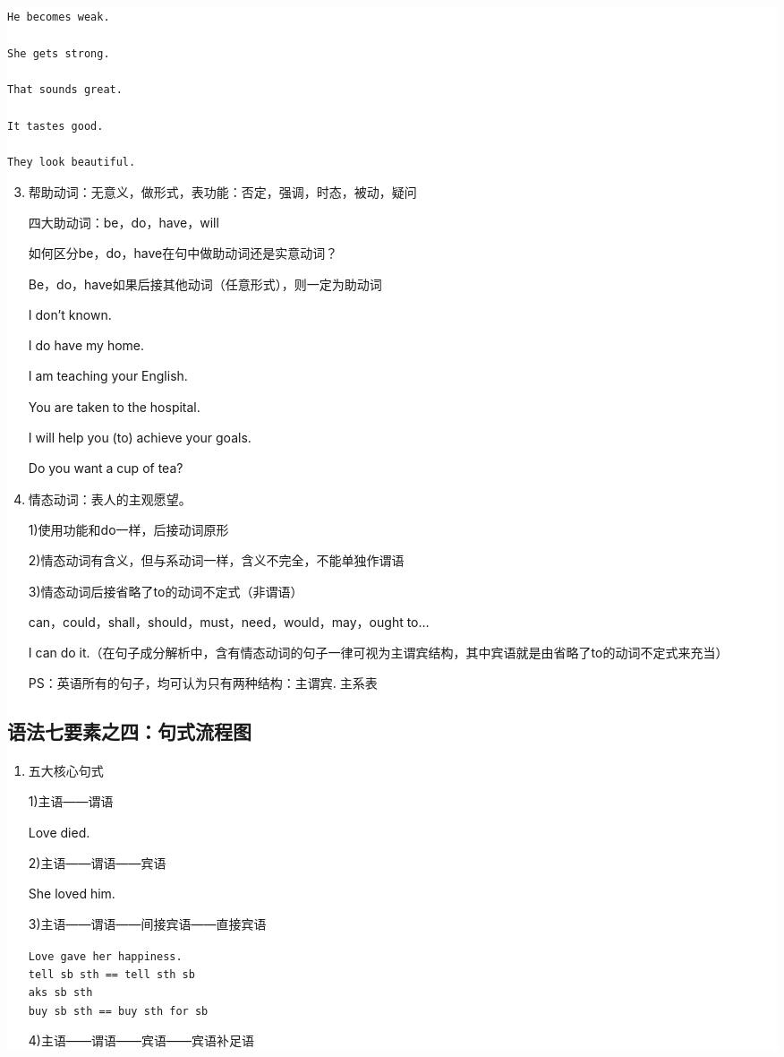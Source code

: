     He becomes weak.

    She gets strong.

    That sounds great.

    It tastes good.

    They look beautiful.
 
3. 帮助动词：无意义，做形式，表功能：否定，强调，时态，被动，疑问

    四大助动词：be，do，have，will

    如何区分be，do，have在句中做助动词还是实意动词？

    Be，do，have如果后接其他动词（任意形式），则一定为助动词

    I don’t known.

    I do have my home.

    I am teaching your English.

    You are taken to the hospital.

    I will help you (to) achieve your goals.

    Do you want a cup of tea?

4. 情态动词：表人的主观愿望。

    1)使用功能和do一样，后接动词原形

    2)情态动词有含义，但与系动词一样，含义不完全，不能单独作谓语

    3)情态动词后接省略了to的动词不定式（非谓语）

    can，could，shall，should，must，need，would，may，ought to…

    I can do it.（在句子成分解析中，含有情态动词的句子一律可视为主谓宾结构，其中宾语就是由省略了to的动词不定式来充当）

    PS：英语所有的句子，均可认为只有两种结构：主谓宾. 主系表

## 语法七要素之四：句式流程图
1. 五大核心句式

    1)主语——谓语

    Love died.

    2)主语——谓语——宾语

    She loved him.

    3)主语——谓语——间接宾语——直接宾语
    ```
    Love gave her happiness.
    tell sb sth == tell sth sb
    aks sb sth
    buy sb sth == buy sth for sb
    ```
    4)主语——谓语——宾语——宾语补足语
